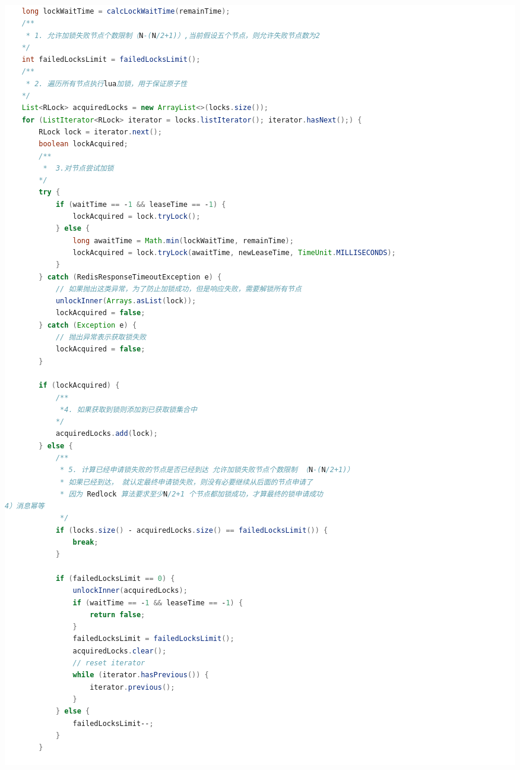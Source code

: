 ```java
    long lockWaitTime = calcLockWaitTime(remainTime);
    /**
     * 1. 允许加锁失败节点个数限制（N‐(N/2+1)）,当前假设五个节点，则允许失败节点数为2
    */
    int failedLocksLimit = failedLocksLimit();
    /**
     * 2. 遍历所有节点执行lua加锁，用于保证原子性
    */
    List<RLock> acquiredLocks = new ArrayList<>(locks.size());
    for (ListIterator<RLock> iterator = locks.listIterator(); iterator.hasNext();) {
        RLock lock = iterator.next();
        boolean lockAcquired;
        /**
         *  3.对节点尝试加锁
        */
        try {
            if (waitTime == ‐1 && leaseTime == ‐1) {
                lockAcquired = lock.tryLock();
            } else {
                long awaitTime = Math.min(lockWaitTime, remainTime);
                lockAcquired = lock.tryLock(awaitTime, newLeaseTime, TimeUnit.MILLISECONDS);
            }
        } catch (RedisResponseTimeoutException e) {
            // 如果抛出这类异常，为了防止加锁成功，但是响应失败，需要解锁所有节点
            unlockInner(Arrays.asList(lock));
            lockAcquired = false;
        } catch (Exception e) {
            // 抛出异常表示获取锁失败
            lockAcquired = false;
        }
 
        if (lockAcquired) {
            /**
             *4. 如果获取到锁则添加到已获取锁集合中
            */
            acquiredLocks.add(lock);
        } else {
            /**
             * 5. 计算已经申请锁失败的节点是否已经到达 允许加锁失败节点个数限制 （N‐(N/2+1)）
             * 如果已经到达， 就认定最终申请锁失败，则没有必要继续从后面的节点申请了
             * 因为 Redlock 算法要求至少N/2+1 个节点都加锁成功，才算最终的锁申请成功
4）消息幂等
             */
            if (locks.size() ‐ acquiredLocks.size() == failedLocksLimit()) {
                break;
            }
 
            if (failedLocksLimit == 0) {
                unlockInner(acquiredLocks);
                if (waitTime == ‐1 && leaseTime == ‐1) {
                    return false;
                }
                failedLocksLimit = failedLocksLimit();
                acquiredLocks.clear();
                // reset iterator
                while (iterator.hasPrevious()) {
                    iterator.previous();
                }
            } else {
                failedLocksLimit‐‐;
            }
        }
 
```